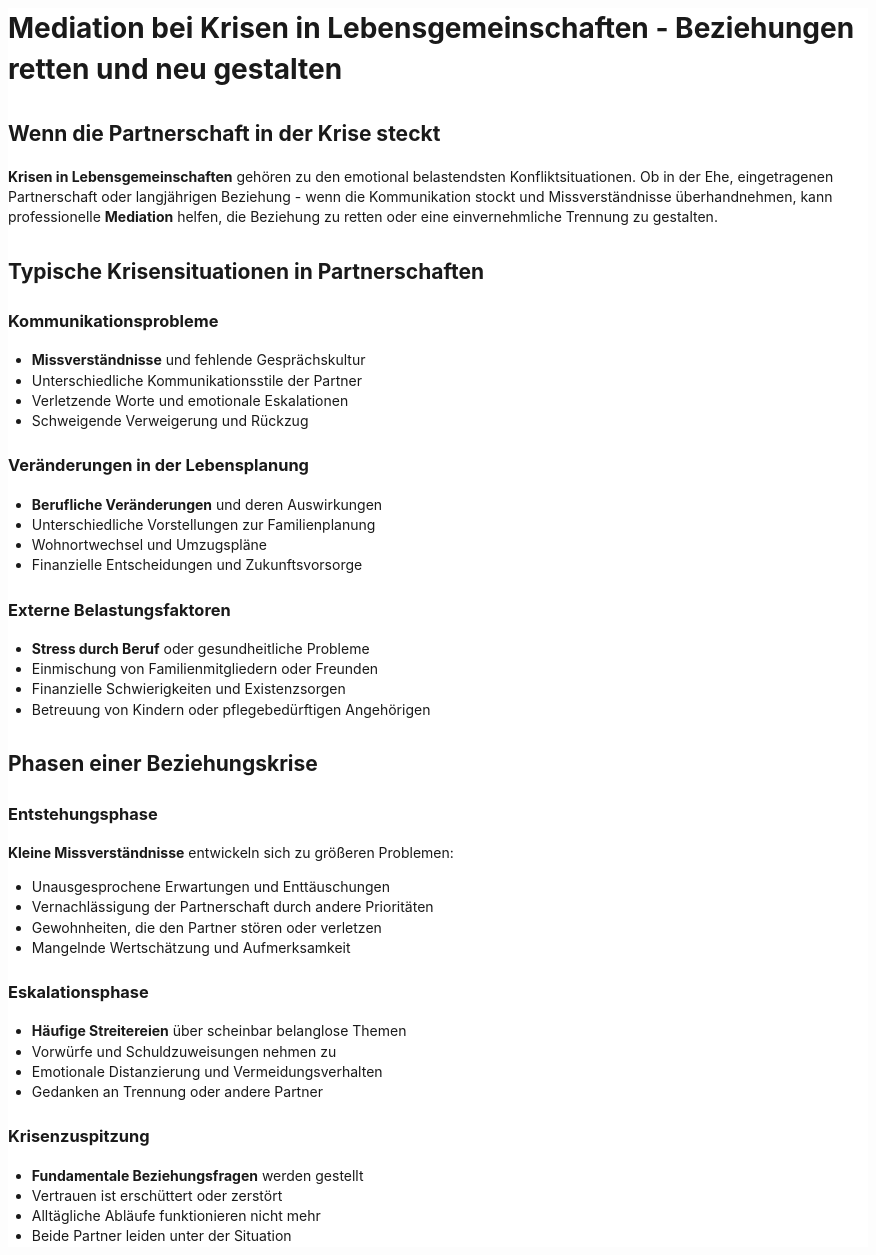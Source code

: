 # Mediation bei Krisen in Lebensgemeinschaften - Beziehungen retten und neu gestalten

## Wenn die Partnerschaft in der Krise steckt

**Krisen in Lebensgemeinschaften** gehören zu den emotional belastendsten Konfliktsituationen. Ob in der Ehe, eingetragenen Partnerschaft oder langjährigen Beziehung - wenn die Kommunikation stockt und Missverständnisse überhandnehmen, kann professionelle **Mediation** helfen, die Beziehung zu retten oder eine einvernehmliche Trennung zu gestalten.

## Typische Krisensituationen in Partnerschaften

### Kommunikationsprobleme
- **Missverständnisse** und fehlende Gesprächskultur
- Unterschiedliche Kommunikationsstile der Partner
- Verletzende Worte und emotionale Eskalationen
- Schweigende Verweigerung und Rückzug

### Veränderungen in der Lebensplanung
- **Berufliche Veränderungen** und deren Auswirkungen
- Unterschiedliche Vorstellungen zur Familienplanung
- Wohnortwechsel und Umzugspläne
- Finanzielle Entscheidungen und Zukunftsvorsorge

### Externe Belastungsfaktoren
- **Stress durch Beruf** oder gesundheitliche Probleme
- Einmischung von Familienmitgliedern oder Freunden
- Finanzielle Schwierigkeiten und Existenzsorgen
- Betreuung von Kindern oder pflegebedürftigen Angehörigen

## Phasen einer Beziehungskrise

### Entstehungsphase
**Kleine Missverständnisse** entwickeln sich zu größeren Problemen:
- Unausgesprochene Erwartungen und Enttäuschungen
- Vernachlässigung der Partnerschaft durch andere Prioritäten
- Gewohnheiten, die den Partner stören oder verletzen
- Mangelnde Wertschätzung und Aufmerksamkeit

### Eskalationsphase
- **Häufige Streitereien** über scheinbar belanglose Themen
- Vorwürfe und Schuldzuweisungen nehmen zu
- Emotionale Distanzierung und Vermeidungsverhalten
- Gedanken an Trennung oder andere Partner

### Krisenzuspitzung
- **Fundamentale Beziehungsfragen** werden gestellt
- Vertrauen ist erschüttert oder zerstört
- Alltägliche Abläufe funktionieren nicht mehr
- Beide Partner leiden unter der Situation

